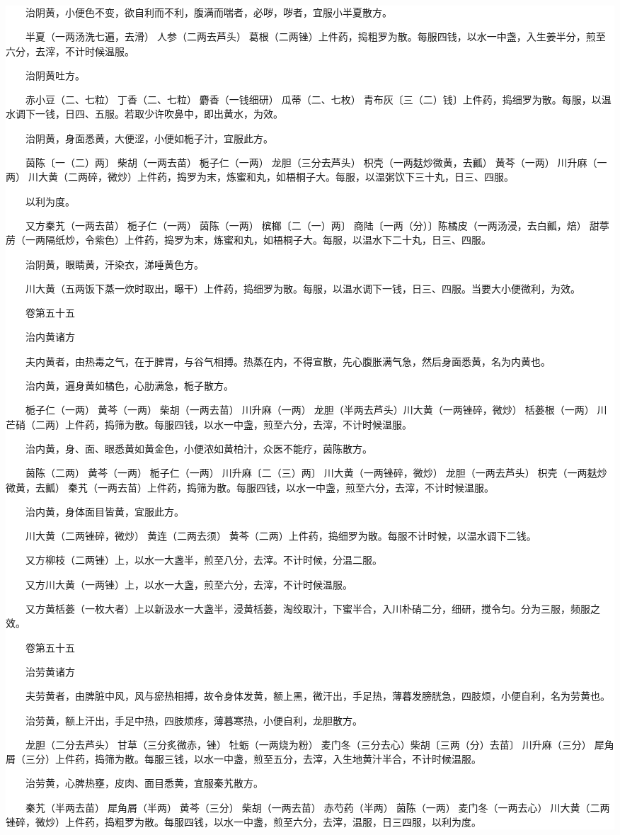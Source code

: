 　　治阴黄，小便色不变，欲自利而不利，腹满而喘者，必哕，哕者，宜服小半夏散方。

　　半夏（一两汤洗七遍，去滑） 人参（二两去芦头） 葛根（二两锉）上件药，捣粗罗为散。每服四钱，以水一中盏，入生姜半分，煎至六分，去滓，不计时候温服。

　　治阴黄吐方。

　　赤小豆（二、七粒） 丁香（二、七粒） 麝香（一钱细研） 瓜蒂（二、七枚） 青布灰〔三（二）钱〕上件药，捣细罗为散。每服，以温水调下一钱，日四、五服。若取少许吹鼻中，即出黄水，为效。

　　治阴黄，身面悉黄，大便涩，小便如栀子汁，宜服此方。

　　茵陈〔一（二）两〕 柴胡（一两去苗） 栀子仁（一两） 龙胆（三分去芦头） 枳壳（一两麸炒微黄，去瓤） 黄芩（一两） 川升麻（一两） 川大黄（二两碎，微炒）上件药，捣罗为末，炼蜜和丸，如梧桐子大。每服，以温粥饮下三十丸，日三、四服。

　　以利为度。

　　又方秦艽（一两去苗） 栀子仁（一两） 茵陈（一两） 槟榔〔二（一）两〕 商陆〔一两（分）〕陈橘皮（一两汤浸，去白瓤，焙） 甜葶苈（一两隔纸炒，令紫色）上件药，捣罗为末，炼蜜和丸，如梧桐子大。每服，以温水下二十丸，日三、四服。

　　治阴黄，眼睛黄，汗染衣，涕唾黄色方。

　　川大黄（五两饭下蒸一炊时取出，曝干）上件药，捣细罗为散。每服，以温水调下一钱，日三、四服。当要大小便微利，为效。

　　卷第五十五

　　治内黄诸方

　　夫内黄者，由热毒之气，在于脾胃，与谷气相搏。热蒸在内，不得宣散，先心腹胀满气急，然后身面悉黄，名为内黄也。

　　治内黄，遍身黄如橘色，心肋满急，栀子散方。

　　栀子仁（一两） 黄芩（一两） 柴胡（一两去苗） 川升麻（一两） 龙胆（半两去芦头）川大黄（一两锉碎，微炒） 栝蒌根（一两） 川芒硝（二两）上件药，捣筛为散。每服四钱，以水一中盏，煎至六分，去滓，不计时候温服。

　　治内黄，身、面、眼悉黄如黄金色，小便浓如黄柏汁，众医不能疗，茵陈散方。

　　茵陈（二两） 黄芩（一两） 栀子仁（一两） 川升麻〔二（三）两〕 川大黄（一两锉碎，微炒） 龙胆（一两去芦头） 枳壳（一两麸炒微黄，去瓤） 秦艽（一两去苗）上件药，捣筛为散。每服四钱，以水一中盏，煎至六分，去滓，不计时候温服。

　　治内黄，身体面目皆黄，宜服此方。

　　川大黄（二两锉碎，微炒） 黄连（二两去须） 黄芩（二两）上件药，捣细罗为散。每服不计时候，以温水调下二钱。

　　又方柳枝（二两锉）上，以水一大盏半，煎至八分，去滓。不计时候，分温二服。

　　又方川大黄（一两锉）上，以水一大盏，煎至六分，去滓，不计时候温服。

　　又方黄栝蒌（一枚大者）上以新汲水一大盏半，浸黄栝蒌，淘绞取汁，下蜜半合，入川朴硝二分，细研，搅令匀。分为三服，频服之效。

　　卷第五十五

　　治劳黄诸方

　　夫劳黄者，由脾脏中风，风与瘀热相搏，故令身体发黄，额上黑，微汗出，手足热，薄暮发膀胱急，四肢烦，小便自利，名为劳黄也。

　　治劳黄，额上汗出，手足中热，四肢烦疼，薄暮寒热，小便自利，龙胆散方。

　　龙胆（二分去芦头） 甘草（三分炙微赤，锉） 牡蛎（一两烧为粉） 麦门冬（三分去心）柴胡〔三两（分）去苗〕 川升麻（三分） 犀角屑（三分）上件药，捣筛为散。每服三钱，以水一中盏，煎至五分，去滓，入生地黄汁半合，不计时候温服。

　　治劳黄，心脾热壅，皮肉、面目悉黄，宜服秦艽散方。

　　秦艽（半两去苗） 犀角屑（半两） 黄芩（三分） 柴胡（一两去苗） 赤芍药（半两） 茵陈（一两） 麦门冬（一两去心） 川大黄（二两锉碎，微炒）上件药，捣粗罗为散。每服四钱，以水一中盏，煎至六分，去滓，温服，日三四服，以利为度。

